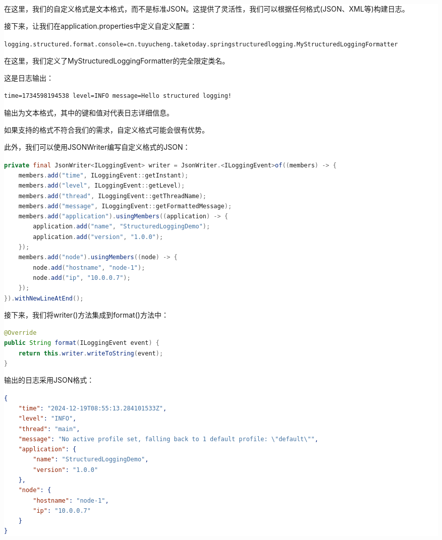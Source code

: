 在这里，我们的自定义格式是文本格式，而不是标准JSON。这提供了灵活性，我们可以根据任何格式(JSON、XML等)构建日志。

接下来，让我们在application.properties中定义自定义配置：

```properties
logging.structured.format.console=cn.tuyucheng.taketoday.springstructuredlogging.MyStructuredLoggingFormatter
```

在这里，我们定义了MyStructuredLoggingFormatter的完全限定类名。

这是日志输出：

```text
time=1734598194538 level=INFO message=Hello structured logging!
```

输出为文本格式，其中的键和值对代表日志详细信息。

如果支持的格式不符合我们的需求，自定义格式可能会很有优势。

此外，我们可以使用JSONWriter编写自定义格式的JSON：

```java
private final JsonWriter<ILoggingEvent> writer = JsonWriter.<ILoggingEvent>of((members) -> {
    members.add("time", ILoggingEvent::getInstant);
    members.add("level", ILoggingEvent::getLevel);
    members.add("thread", ILoggingEvent::getThreadName);
    members.add("message", ILoggingEvent::getFormattedMessage);
    members.add("application").usingMembers((application) -> {
        application.add("name", "StructuredLoggingDemo");
        application.add("version", "1.0.0");
    });
    members.add("node").usingMembers((node) -> {
        node.add("hostname", "node-1");
        node.add("ip", "10.0.0.7");
    });
}).withNewLineAtEnd();
```

接下来，我们将writer()方法集成到format()方法中：

```java
@Override
public String format(ILoggingEvent event) {
    return this.writer.writeToString(event);
}
```

输出的日志采用JSON格式：

```json
{
    "time": "2024-12-19T08:55:13.284101533Z",
    "level": "INFO",
    "thread": "main",
    "message": "No active profile set, falling back to 1 default profile: \"default\"",
    "application": {
        "name": "StructuredLoggingDemo",
        "version": "1.0.0"
    },
    "node": {
        "hostname": "node-1",
        "ip": "10.0.0.7"
    }
}
```
